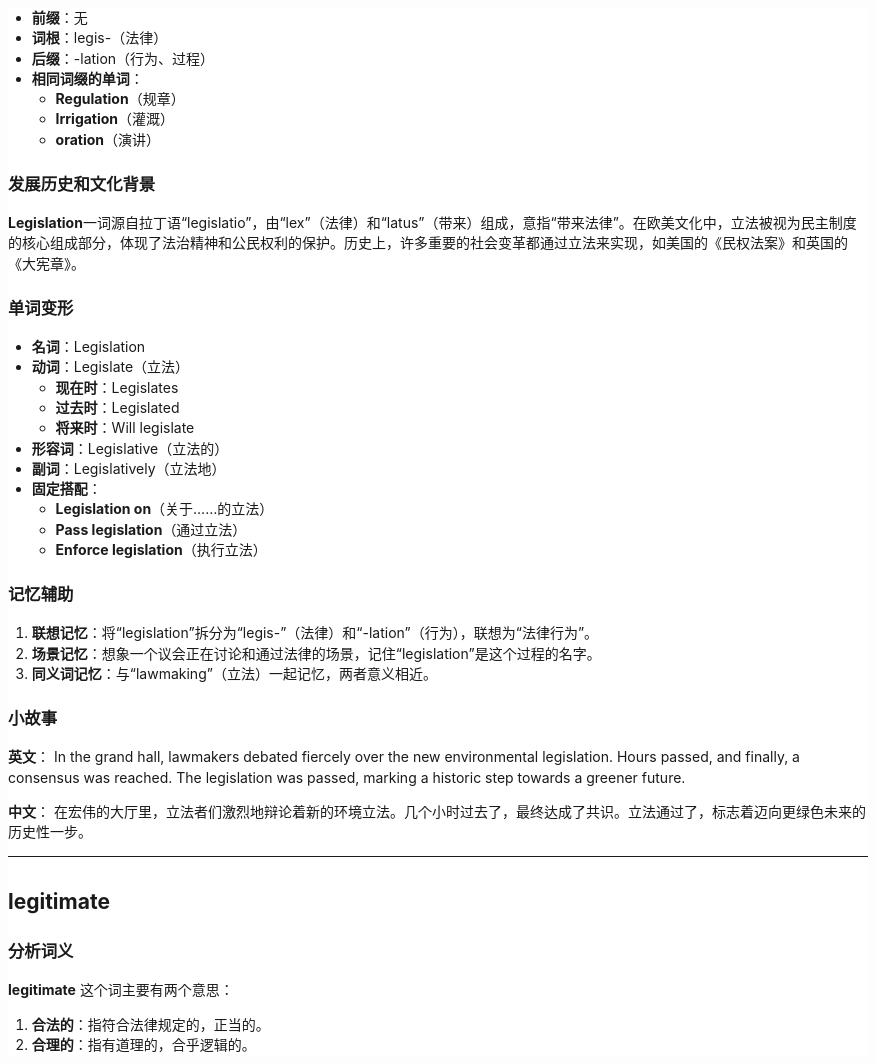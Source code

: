 - **前缀**：无
- **词根**：legis-（法律）
- **后缀**：-lation（行为、过程）
- **相同词缀的单词**：
  - **Regulation**（规章）
  - **Irrigation**（灌溉）
  - **oration**（演讲）

### 发展历史和文化背景

**Legislation**一词源自拉丁语“legislatio”，由“lex”（法律）和“latus”（带来）组成，意指“带来法律”。在欧美文化中，立法被视为民主制度的核心组成部分，体现了法治精神和公民权利的保护。历史上，许多重要的社会变革都通过立法来实现，如美国的《民权法案》和英国的《大宪章》。

### 单词变形

- **名词**：Legislation
- **动词**：Legislate（立法）
  - **现在时**：Legislates
  - **过去时**：Legislated
  - **将来时**：Will legislate
- **形容词**：Legislative（立法的）
- **副词**：Legislatively（立法地）
- **固定搭配**：
  - **Legislation on**（关于……的立法）
  - **Pass legislation**（通过立法）
  - **Enforce legislation**（执行立法）

### 记忆辅助

1. **联想记忆**：将“legislation”拆分为“legis-”（法律）和“-lation”（行为），联想为“法律行为”。
2. **场景记忆**：想象一个议会正在讨论和通过法律的场景，记住“legislation”是这个过程的名字。
3. **同义词记忆**：与“lawmaking”（立法）一起记忆，两者意义相近。

### 小故事

**英文**：
In the grand hall, lawmakers debated fiercely over the new environmental legislation. Hours passed, and finally, a consensus was reached. The legislation was passed, marking a historic step towards a greener future.

**中文**：
在宏伟的大厅里，立法者们激烈地辩论着新的环境立法。几个小时过去了，最终达成了共识。立法通过了，标志着迈向更绿色未来的历史性一步。


---------------
## legitimate
### 分析词义

**legitimate** 这个词主要有两个意思：
1. **合法的**：指符合法律规定的，正当的。
2. **合理的**：指有道理的，合乎逻辑的。
